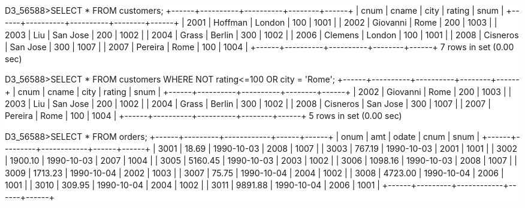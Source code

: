 

D3_56588>SELECT * FROM customers;
+------+----------+----------+--------+------+
| cnum | cname    | city     | rating | snum |
+------+----------+----------+--------+------+
| 2001 | Hoffman  | London   |    100 | 1001 |
| 2002 | Giovanni | Rome     |    200 | 1003 |
| 2003 | Liu      | San Jose |    200 | 1002 |
| 2004 | Grass    | Berlin   |    300 | 1002 |
| 2006 | Clemens  | London   |    100 | 1001 |
| 2008 | Cisneros | San Jose |    300 | 1007 |
| 2007 | Pereira  | Rome     |    100 | 1004 |
+------+----------+----------+--------+------+
7 rows in set (0.00 sec)

D3_56588>SELECT * FROM customers WHERE NOT rating<=100 OR city = 'Rome';
+------+----------+----------+--------+------+
| cnum | cname    | city     | rating | snum |
+------+----------+----------+--------+------+
| 2002 | Giovanni | Rome     |    200 | 1003 |
| 2003 | Liu      | San Jose |    200 | 1002 |
| 2004 | Grass    | Berlin   |    300 | 1002 |
| 2008 | Cisneros | San Jose |    300 | 1007 |
| 2007 | Pereira  | Rome     |    100 | 1004 |
+------+----------+----------+--------+------+
5 rows in set (0.00 sec)









D3_56588>SELECT * FROM orders;
+------+---------+------------+------+------+
| onum | amt     | odate      | cnum | snum |
+------+---------+------------+------+------+
| 3001 |   18.69 | 1990-10-03 | 2008 | 1007 |
| 3003 |  767.19 | 1990-10-03 | 2001 | 1001 |
| 3002 | 1900.10 | 1990-10-03 | 2007 | 1004 |
| 3005 | 5160.45 | 1990-10-03 | 2003 | 1002 |
| 3006 | 1098.16 | 1990-10-03 | 2008 | 1007 |
| 3009 | 1713.23 | 1990-10-04 | 2002 | 1003 |
| 3007 |   75.75 | 1990-10-04 | 2004 | 1002 |
| 3008 | 4723.00 | 1990-10-04 | 2006 | 1001 |
| 3010 |  309.95 | 1990-10-04 | 2004 | 1002 |
| 3011 | 9891.88 | 1990-10-04 | 2006 | 1001 |
+------+---------+------------+------+------+